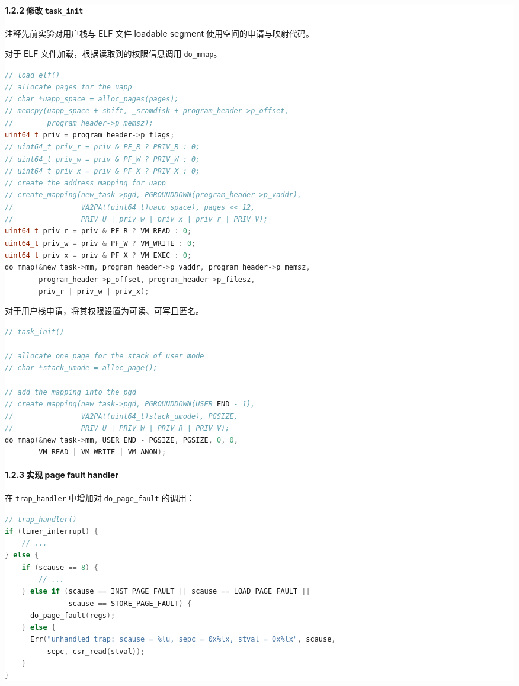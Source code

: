 #### 1.2.2 修改 `task_init`

注释先前实验对用户栈与 ELF 文件 loadable segment 使用空间的申请与映射代码。

对于 ELF 文件加载，根据读取到的权限信息调用 `do_mmap`。

```c
// load_elf()
// allocate pages for the uapp
// char *uapp_space = alloc_pages(pages);
// memcpy(uapp_space + shift, _sramdisk + program_header->p_offset,
//        program_header->p_memsz);
uint64_t priv = program_header->p_flags;
// uint64_t priv_r = priv & PF_R ? PRIV_R : 0;
// uint64_t priv_w = priv & PF_W ? PRIV_W : 0;
// uint64_t priv_x = priv & PF_X ? PRIV_X : 0;
// create the address mapping for uapp
// create_mapping(new_task->pgd, PGROUNDDOWN(program_header->p_vaddr),
//                VA2PA((uint64_t)uapp_space), pages << 12,
//                PRIV_U | priv_w | priv_x | priv_r | PRIV_V);
uint64_t priv_r = priv & PF_R ? VM_READ : 0;
uint64_t priv_w = priv & PF_W ? VM_WRITE : 0;
uint64_t priv_x = priv & PF_X ? VM_EXEC : 0;
do_mmap(&new_task->mm, program_header->p_vaddr, program_header->p_memsz,
        program_header->p_offset, program_header->p_filesz,
        priv_r | priv_w | priv_x);
```

对于用户栈申请，将其权限设置为可读、可写且匿名。

```c
// task_init()

// allocate one page for the stack of user mode
// char *stack_umode = alloc_page();

// add the mapping into the pgd
// create_mapping(new_task->pgd, PGROUNDDOWN(USER_END - 1),
//                VA2PA((uint64_t)stack_umode), PGSIZE,
//                PRIV_U | PRIV_W | PRIV_R | PRIV_V);
do_mmap(&new_task->mm, USER_END - PGSIZE, PGSIZE, 0, 0,
        VM_READ | VM_WRITE | VM_ANON);
```

#### 1.2.3 实现 page fault handler

在 `trap_handler` 中增加对 `do_page_fault` 的调用：

```c
// trap_handler()
if (timer_interrupt) {
    // ...
} else {
    if (scause == 8) {
        // ...
    } else if (scause == INST_PAGE_FAULT || scause == LOAD_PAGE_FAULT ||
               scause == STORE_PAGE_FAULT) {
      do_page_fault(regs);
    } else {
      Err("unhandled trap: scause = %lu, sepc = 0x%lx, stval = 0x%lx", scause,
          sepc, csr_read(stval));
    }
}
```
